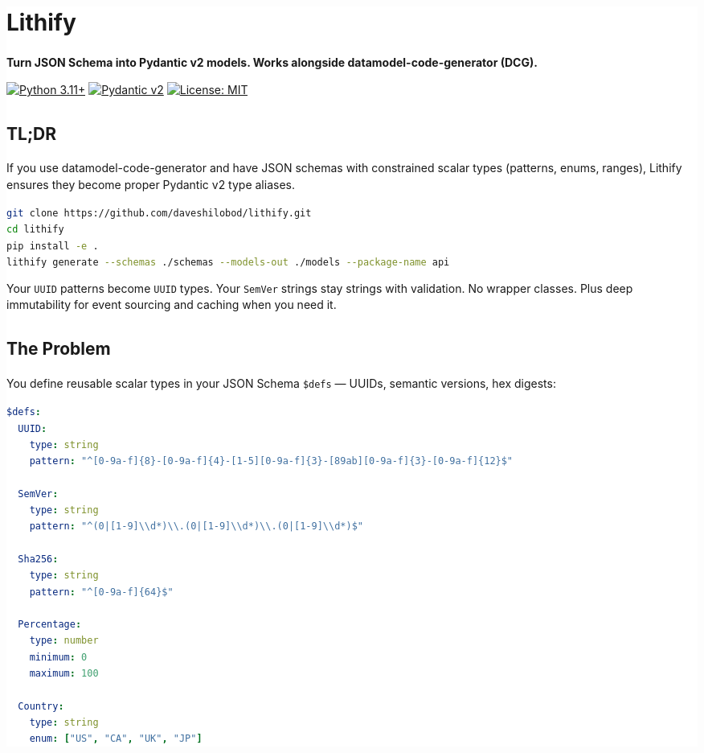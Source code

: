 # Lithify

**Turn JSON Schema into Pydantic v2 models. Works alongside datamodel-code-generator (DCG).**

[![Python 3.11+](https://img.shields.io/badge/python-3.11+-blue.svg)](https://www.python.org/downloads/)
[![Pydantic v2](https://img.shields.io/badge/pydantic-v2-green.svg)](https://docs.pydantic.dev/)
[![License: MIT](https://img.shields.io/badge/License-MIT-yellow.svg)](https://opensource.org/licenses/MIT)

## TL;DR

If you use datamodel-code-generator and have JSON schemas with constrained scalar types (patterns, enums, ranges), Lithify ensures they become proper Pydantic v2 type aliases.

```bash
git clone https://github.com/daveshilobod/lithify.git
cd lithify
pip install -e .
lithify generate --schemas ./schemas --models-out ./models --package-name api
```

Your `UUID` patterns become `UUID` types. Your `SemVer` strings stay strings with validation. No wrapper classes.
Plus deep immutability for event sourcing and caching when you need it.

## The Problem

You define reusable scalar types in your JSON Schema `$defs` — UUIDs, semantic versions, hex digests:

```yaml
$defs:
  UUID:
    type: string
    pattern: "^[0-9a-f]{8}-[0-9a-f]{4}-[1-5][0-9a-f]{3}-[89ab][0-9a-f]{3}-[0-9a-f]{12}$"

  SemVer:
    type: string
    pattern: "^(0|[1-9]\\d*)\\.(0|[1-9]\\d*)\\.(0|[1-9]\\d*)$"

  Sha256:
    type: string
    pattern: "^[0-9a-f]{64}$"

  Percentage:
    type: number
    minimum: 0
    maximum: 100

  Country:
    type: string
    enum: ["US", "CA", "UK", "JP"]
```
